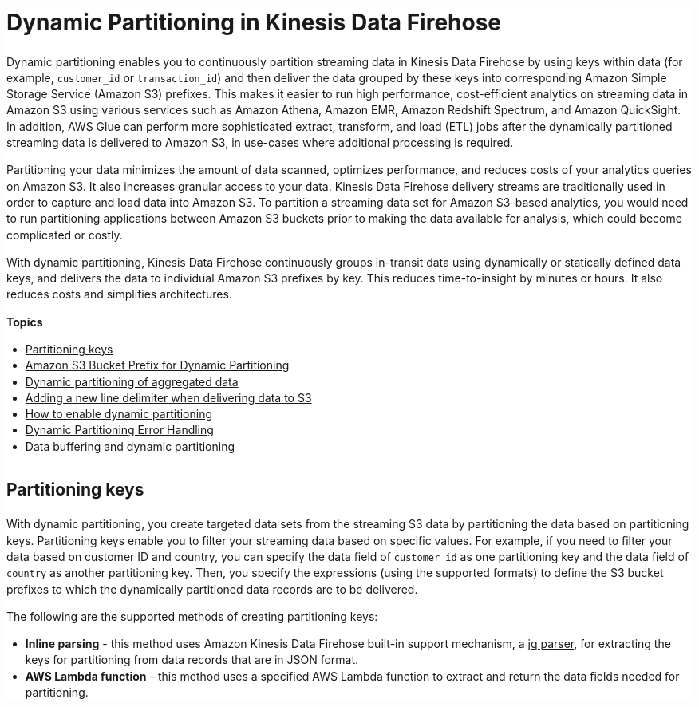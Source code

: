 # Dynamic Partitioning in Kinesis Data Firehose<a name="dynamic-partitioning"></a>

Dynamic partitioning enables you to continuously partition streaming data in Kinesis Data Firehose by using keys within data \(for example, `customer_id` or `transaction_id`\) and then deliver the data grouped by these keys into corresponding Amazon Simple Storage Service \(Amazon S3\) prefixes\. This makes it easier to run high performance, cost\-efficient analytics on streaming data in Amazon S3 using various services such as Amazon Athena, Amazon EMR, Amazon Redshift Spectrum, and Amazon QuickSight\. In addition, AWS Glue can perform more sophisticated extract, transform, and load \(ETL\) jobs after the dynamically partitioned streaming data is delivered to Amazon S3, in use\-cases where additional processing is required\.

Partitioning your data minimizes the amount of data scanned, optimizes performance, and reduces costs of your analytics queries on Amazon S3\. It also increases granular access to your data\. Kinesis Data Firehose delivery streams are traditionally used in order to capture and load data into Amazon S3\. To partition a streaming data set for Amazon S3\-based analytics, you would need to run partitioning applications between Amazon S3 buckets prior to making the data available for analysis, which could become complicated or costly\. 

With dynamic partitioning, Kinesis Data Firehose continuously groups in\-transit data using dynamically or statically defined data keys, and delivers the data to individual Amazon S3 prefixes by key\. This reduces time\-to\-insight by minutes or hours\. It also reduces costs and simplifies architectures\. 

**Topics**
+ [Partitioning keys](#dynamic-partitioning-partitioning-keys)
+ [Amazon S3 Bucket Prefix for Dynamic Partitioning](#dynamic-partitioning-s3bucketprefix)
+ [Dynamic partitioning of aggregated data](#dynamic-partitioning-multirecord-deaggergation)
+ [Adding a new line delimiter when delivering data to S3](#dynamic-partitioning-new-line-delimiter)
+ [How to enable dynamic partitioning](#dynamic-partitioning-enable)
+ [Dynamic Partitioning Error Handling](#dynamic-partitioning-error-handling)
+ [Data buffering and dynamic partitioning](#buffering)

## Partitioning keys<a name="dynamic-partitioning-partitioning-keys"></a>

With dynamic partitioning, you create targeted data sets from the streaming S3 data by partitioning the data based on partitioning keys\. Partitioning keys enable you to filter your streaming data based on specific values\. For example, if you need to filter your data based on customer ID and country, you can specify the data field of `customer_id` as one partitioning key and the data field of `country` as another partitioning key\. Then, you specify the expressions \(using the supported formats\) to define the S3 bucket prefixes to which the dynamically partitioned data records are to be delivered\. 

The following are the supported methods of creating partitioning keys:
+ **Inline parsing** \- this method uses Amazon Kinesis Data Firehose built\-in support mechanism, a [jq parser](https://stedolan.github.io/jq/), for extracting the keys for partitioning from data records that are in JSON format\.
+ **AWS Lambda function** \- this method uses a specified AWS Lambda function to extract and return the data fields needed for partitioning\.
